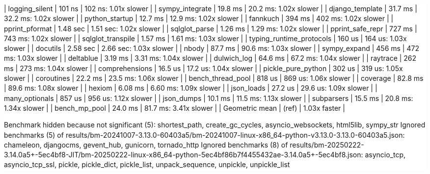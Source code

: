 | logging_silent             | 101 ns                                                 | 102 ns: 1.01x slower                                                   |
| sympy_integrate            | 19.8 ms                                                | 20.2 ms: 1.02x slower                                                  |
| django_template            | 31.7 ms                                                | 32.2 ms: 1.02x slower                                                  |
| python_startup             | 12.7 ms                                                | 12.9 ms: 1.02x slower                                                  |
| fannkuch                   | 394 ms                                                 | 402 ms: 1.02x slower                                                   |
| pprint_pformat             | 1.48 sec                                               | 1.51 sec: 1.02x slower                                                 |
| sqlglot_parse              | 1.26 ms                                                | 1.29 ms: 1.02x slower                                                  |
| pprint_safe_repr           | 727 ms                                                 | 743 ms: 1.02x slower                                                   |
| sqlglot_transpile          | 1.57 ms                                                | 1.61 ms: 1.03x slower                                                  |
| typing_runtime_protocols   | 160 us                                                 | 164 us: 1.03x slower                                                   |
| docutils                   | 2.58 sec                                               | 2.66 sec: 1.03x slower                                                 |
| nbody                      | 87.7 ms                                                | 90.6 ms: 1.03x slower                                                  |
| sympy_expand               | 456 ms                                                 | 472 ms: 1.03x slower                                                   |
| deltablue                  | 3.19 ms                                                | 3.31 ms: 1.04x slower                                                  |
| dulwich_log                | 64.6 ms                                                | 67.2 ms: 1.04x slower                                                  |
| raytrace                   | 262 ms                                                 | 273 ms: 1.04x slower                                                   |
| comprehensions             | 16.5 us                                                | 17.2 us: 1.04x slower                                                  |
| pickle_pure_python         | 302 us                                                 | 319 us: 1.05x slower                                                   |
| coroutines                 | 22.2 ms                                                | 23.5 ms: 1.06x slower                                                  |
| bench_thread_pool          | 818 us                                                 | 869 us: 1.06x slower                                                   |
| coverage                   | 82.8 ms                                                | 89.6 ms: 1.08x slower                                                  |
| hexiom                     | 6.08 ms                                                | 6.60 ms: 1.09x slower                                                  |
| json_loads                 | 27.2 us                                                | 29.6 us: 1.09x slower                                                  |
| many_optionals             | 857 us                                                 | 956 us: 1.12x slower                                                   |
| json_dumps                 | 10.1 ms                                                | 11.5 ms: 1.13x slower                                                  |
| subparsers                 | 15.5 ms                                                | 20.8 ms: 1.34x slower                                                  |
| bench_mp_pool              | 24.0 ms                                                | 81.7 ms: 3.41x slower                                                  |
| Geometric mean             | (ref)                                                  | 1.03x faster                                                           |

Benchmark hidden because not significant (5): shortest_path, create_gc_cycles, asyncio_websockets, html5lib, sympy_str
Ignored benchmarks (5) of results/bm-20241007-3.13.0-60403a5/bm-20241007-linux-x86_64-python-v3.13.0-3.13.0-60403a5.json: chameleon, djangocms, gevent_hub, gunicorn, tornado_http
Ignored benchmarks (8) of results/bm-20250222-3.14.0a5+-5ec4bf8-JIT/bm-20250222-linux-x86_64-python-5ec4bf86b7f4455432ae-3.14.0a5+-5ec4bf8.json: asyncio_tcp, asyncio_tcp_ssl, pickle, pickle_dict, pickle_list, unpack_sequence, unpickle, unpickle_list
